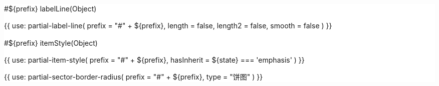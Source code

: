 #${prefix} labelLine(Object)

{{ use: partial-label-line(
    prefix = "#" + ${prefix},
    length = false,
    length2 = false,
    smooth = false
) }}

#${prefix} itemStyle(Object)

{{ use: partial-item-style(
    prefix = "#" + ${prefix},
    hasInherit = ${state} === 'emphasis'
) }}

{{ use: partial-sector-border-radius(
    prefix = "#" + ${prefix},
    type = "饼图"
) }}

